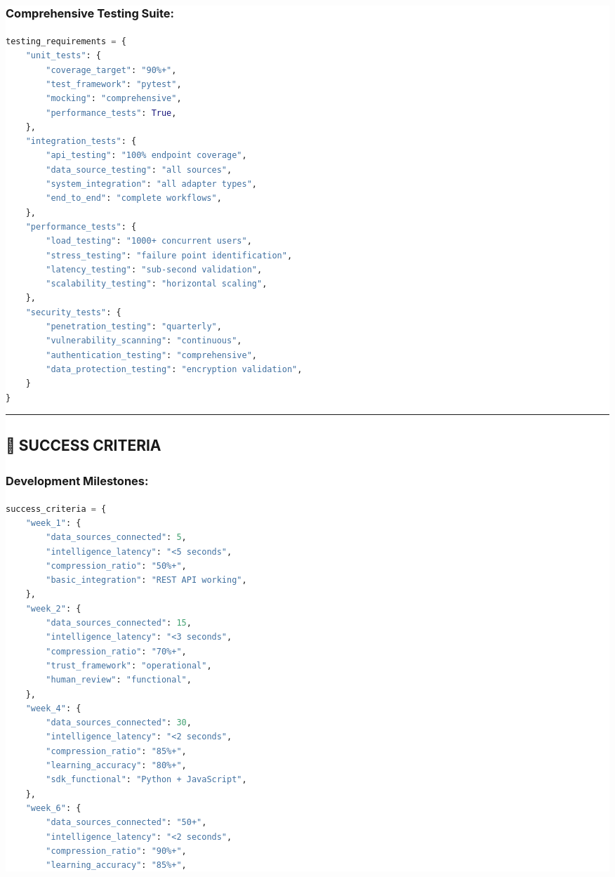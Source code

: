 ### **Comprehensive Testing Suite:**

```python
testing_requirements = {
    "unit_tests": {
        "coverage_target": "90%+",
        "test_framework": "pytest",
        "mocking": "comprehensive",
        "performance_tests": True,
    },
    "integration_tests": {
        "api_testing": "100% endpoint coverage",
        "data_source_testing": "all sources",
        "system_integration": "all adapter types",
        "end_to_end": "complete workflows",
    },
    "performance_tests": {
        "load_testing": "1000+ concurrent users",
        "stress_testing": "failure point identification",
        "latency_testing": "sub-second validation",
        "scalability_testing": "horizontal scaling",
    },
    "security_tests": {
        "penetration_testing": "quarterly",
        "vulnerability_scanning": "continuous",
        "authentication_testing": "comprehensive",
        "data_protection_testing": "encryption validation",
    }
}
```

---

## 🎯 SUCCESS CRITERIA

### **Development Milestones:**

```python
success_criteria = {
    "week_1": {
        "data_sources_connected": 5,
        "intelligence_latency": "<5 seconds",
        "compression_ratio": "50%+",
        "basic_integration": "REST API working",
    },
    "week_2": {
        "data_sources_connected": 15,
        "intelligence_latency": "<3 seconds", 
        "compression_ratio": "70%+",
        "trust_framework": "operational",
        "human_review": "functional",
    },
    "week_4": {
        "data_sources_connected": 30,
        "intelligence_latency": "<2 seconds",
        "compression_ratio": "85%+",
        "learning_accuracy": "80%+",
        "sdk_functional": "Python + JavaScript",
    },
    "week_6": {
        "data_sources_connected": "50+",
        "intelligence_latency": "<2 seconds",
        "compression_ratio": "90%+",
        "learning_accuracy": "85%+", 
```
